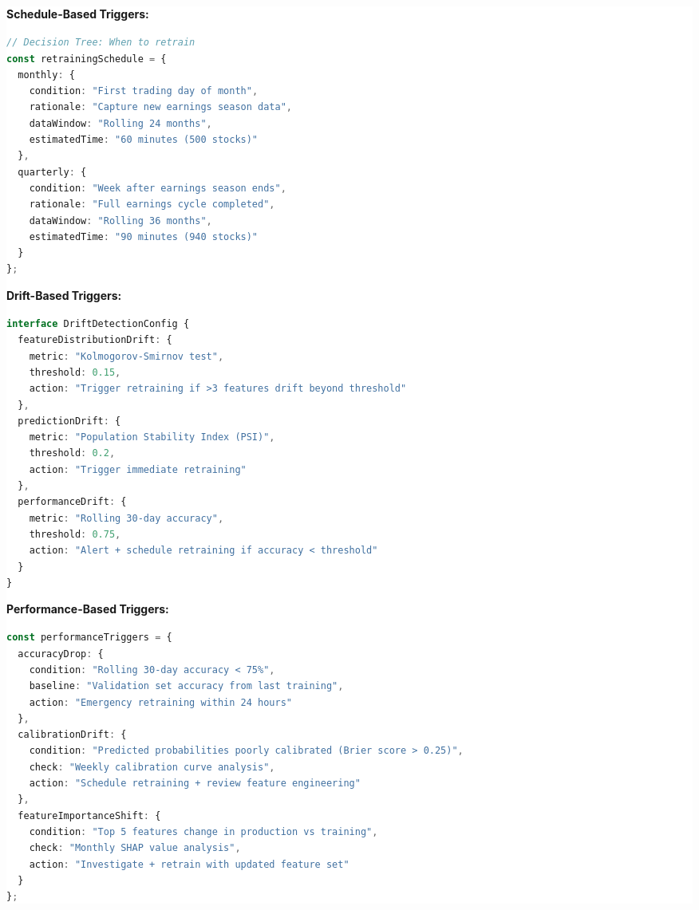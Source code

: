 **Schedule-Based Triggers:**
```typescript
// Decision Tree: When to retrain
const retrainingSchedule = {
  monthly: {
    condition: "First trading day of month",
    rationale: "Capture new earnings season data",
    dataWindow: "Rolling 24 months",
    estimatedTime: "60 minutes (500 stocks)"
  },
  quarterly: {
    condition: "Week after earnings season ends",
    rationale: "Full earnings cycle completed",
    dataWindow: "Rolling 36 months",
    estimatedTime: "90 minutes (940 stocks)"
  }
};
```

**Drift-Based Triggers:**
```typescript
interface DriftDetectionConfig {
  featureDistributionDrift: {
    metric: "Kolmogorov-Smirnov test",
    threshold: 0.15,
    action: "Trigger retraining if >3 features drift beyond threshold"
  },
  predictionDrift: {
    metric: "Population Stability Index (PSI)",
    threshold: 0.2,
    action: "Trigger immediate retraining"
  },
  performanceDrift: {
    metric: "Rolling 30-day accuracy",
    threshold: 0.75,
    action: "Alert + schedule retraining if accuracy < threshold"
  }
}
```

**Performance-Based Triggers:**
```typescript
const performanceTriggers = {
  accuracyDrop: {
    condition: "Rolling 30-day accuracy < 75%",
    baseline: "Validation set accuracy from last training",
    action: "Emergency retraining within 24 hours"
  },
  calibrationDrift: {
    condition: "Predicted probabilities poorly calibrated (Brier score > 0.25)",
    check: "Weekly calibration curve analysis",
    action: "Schedule retraining + review feature engineering"
  },
  featureImportanceShift: {
    condition: "Top 5 features change in production vs training",
    check: "Monthly SHAP value analysis",
    action: "Investigate + retrain with updated feature set"
  }
};
```

